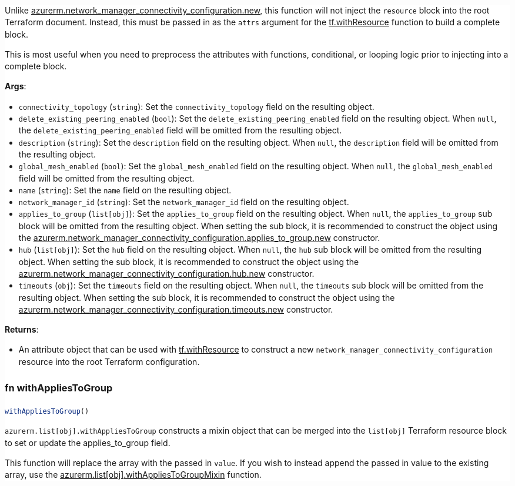 Unlike [azurerm.network_manager_connectivity_configuration.new](#fn-new), this function will not inject the `resource`
block into the root Terraform document. Instead, this must be passed in as the `attrs` argument for the
[tf.withResource](https://github.com/tf-libsonnet/core/tree/main/docs#fn-withresource) function to build a complete block.

This is most useful when you need to preprocess the attributes with functions, conditional, or looping logic prior to
injecting into a complete block.

**Args**:
  - `connectivity_topology` (`string`): Set the `connectivity_topology` field on the resulting object.
  - `delete_existing_peering_enabled` (`bool`): Set the `delete_existing_peering_enabled` field on the resulting object. When `null`, the `delete_existing_peering_enabled` field will be omitted from the resulting object.
  - `description` (`string`): Set the `description` field on the resulting object. When `null`, the `description` field will be omitted from the resulting object.
  - `global_mesh_enabled` (`bool`): Set the `global_mesh_enabled` field on the resulting object. When `null`, the `global_mesh_enabled` field will be omitted from the resulting object.
  - `name` (`string`): Set the `name` field on the resulting object.
  - `network_manager_id` (`string`): Set the `network_manager_id` field on the resulting object.
  - `applies_to_group` (`list[obj]`): Set the `applies_to_group` field on the resulting object. When `null`, the `applies_to_group` sub block will be omitted from the resulting object. When setting the sub block, it is recommended to construct the object using the [azurerm.network_manager_connectivity_configuration.applies_to_group.new](#fn-applies_to_groupnew) constructor.
  - `hub` (`list[obj]`): Set the `hub` field on the resulting object. When `null`, the `hub` sub block will be omitted from the resulting object. When setting the sub block, it is recommended to construct the object using the [azurerm.network_manager_connectivity_configuration.hub.new](#fn-hubnew) constructor.
  - `timeouts` (`obj`): Set the `timeouts` field on the resulting object. When `null`, the `timeouts` sub block will be omitted from the resulting object. When setting the sub block, it is recommended to construct the object using the [azurerm.network_manager_connectivity_configuration.timeouts.new](#fn-timeoutsnew) constructor.

**Returns**:
  - An attribute object that can be used with [tf.withResource](https://github.com/tf-libsonnet/core/tree/main/docs#fn-withresource) to construct a new `network_manager_connectivity_configuration` resource into the root Terraform configuration.


### fn withAppliesToGroup

```ts
withAppliesToGroup()
```

`azurerm.list[obj].withAppliesToGroup` constructs a mixin object that can be merged into the `list[obj]`
Terraform resource block to set or update the applies_to_group field.

This function will replace the array with the passed in `value`. If you wish to instead append the
passed in value to the existing array, use the [azurerm.list[obj].withAppliesToGroupMixin](TODO) function.
